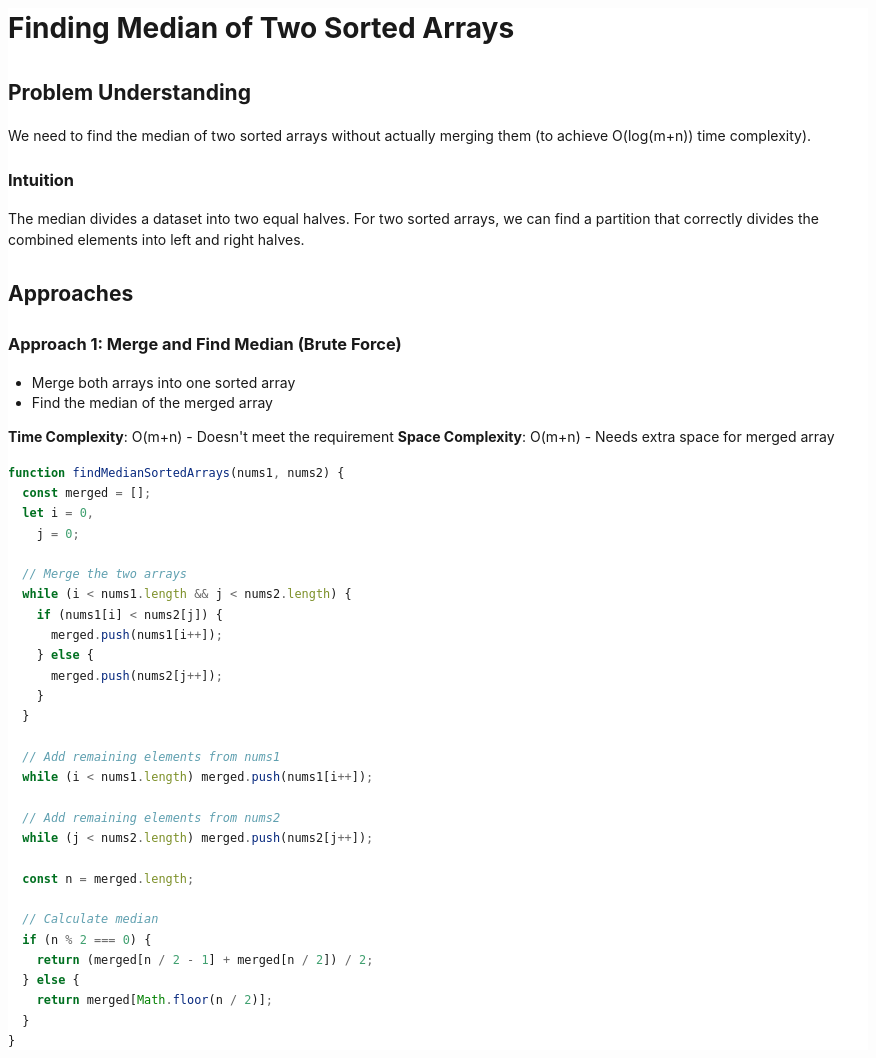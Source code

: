 # Finding Median of Two Sorted Arrays

## Problem Understanding

We need to find the median of two sorted arrays without actually merging them (to achieve O(log(m+n)) time complexity).

### Intuition

The median divides a dataset into two equal halves. For two sorted arrays, we can find a partition that correctly divides the combined elements into left and right halves.

## Approaches

### Approach 1: Merge and Find Median (Brute Force)

- Merge both arrays into one sorted array
- Find the median of the merged array

**Time Complexity**: O(m+n) - Doesn't meet the requirement
**Space Complexity**: O(m+n) - Needs extra space for merged array

```javascript
function findMedianSortedArrays(nums1, nums2) {
  const merged = [];
  let i = 0,
    j = 0;

  // Merge the two arrays
  while (i < nums1.length && j < nums2.length) {
    if (nums1[i] < nums2[j]) {
      merged.push(nums1[i++]);
    } else {
      merged.push(nums2[j++]);
    }
  }

  // Add remaining elements from nums1
  while (i < nums1.length) merged.push(nums1[i++]);

  // Add remaining elements from nums2
  while (j < nums2.length) merged.push(nums2[j++]);

  const n = merged.length;

  // Calculate median
  if (n % 2 === 0) {
    return (merged[n / 2 - 1] + merged[n / 2]) / 2;
  } else {
    return merged[Math.floor(n / 2)];
  }
}
```
